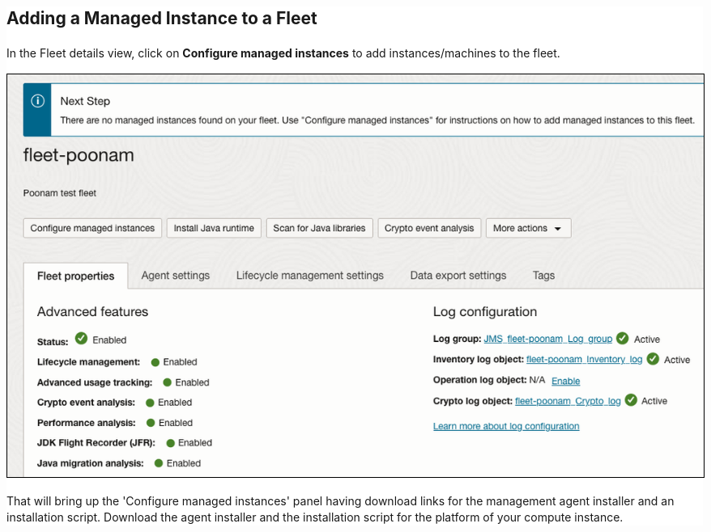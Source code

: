 ## Adding a Managed Instance to a Fleet

In the Fleet details view, click on **Configure managed instances** to add instances/machines to the fleet.

<p style="text-align:left;"><img style='border:1px solid #000000' src="../assets/img/jms_add_instance.png" border="1"></p>

That will bring up the 'Configure managed instances' panel having download links for the management agent installer and an installation script. Download the agent installer and the installation script for the platform of your compute instance.
